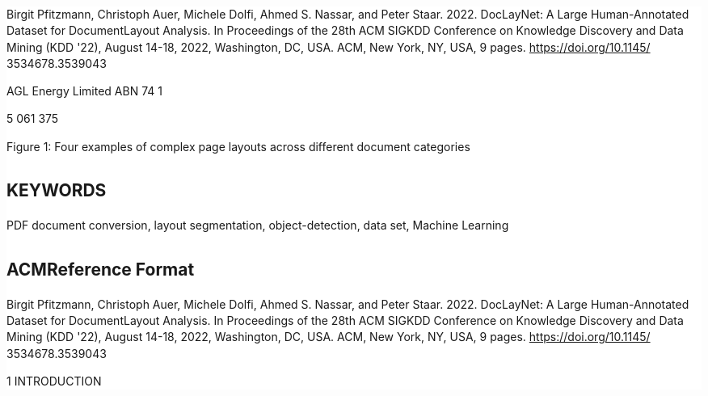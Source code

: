 Birgit Pfitzmann, Christoph Auer, Michele Dolfi, Ahmed S. Nassar, and Peter Staar. 2022. DocLayNet: A Large Human-Annotated Dataset for DocumentLayout Analysis. In Proceedings of the 28th ACM SIGKDD Conference on Knowledge Discovery and Data Mining (KDD '22), August 14-18, 2022, Washington, DC, USA. ACM, New York, NY, USA, 9 pages. <https://doi.org/10.1145/> 3534678.3539043





AGL Energy Limited ABN 74 1

5 061 375





Figure 1: Four examples of complex page layouts across different document categories

## KEYWORDS

PDF document conversion, layout segmentation, object-detection, data set, Machine Learning

## ACMReference Format

Birgit Pfitzmann, Christoph Auer, Michele Dolfi, Ahmed S. Nassar, and Peter Staar. 2022. DocLayNet: A Large Human-Annotated Dataset for DocumentLayout Analysis. In Proceedings of the 28th ACM SIGKDD Conference on Knowledge Discovery and Data Mining (KDD '22), August 14-18, 2022, Washington, DC, USA. ACM, New York, NY, USA, 9 pages. <https://doi.org/10.1145/> 3534678.3539043

1 INTRODUCTION

